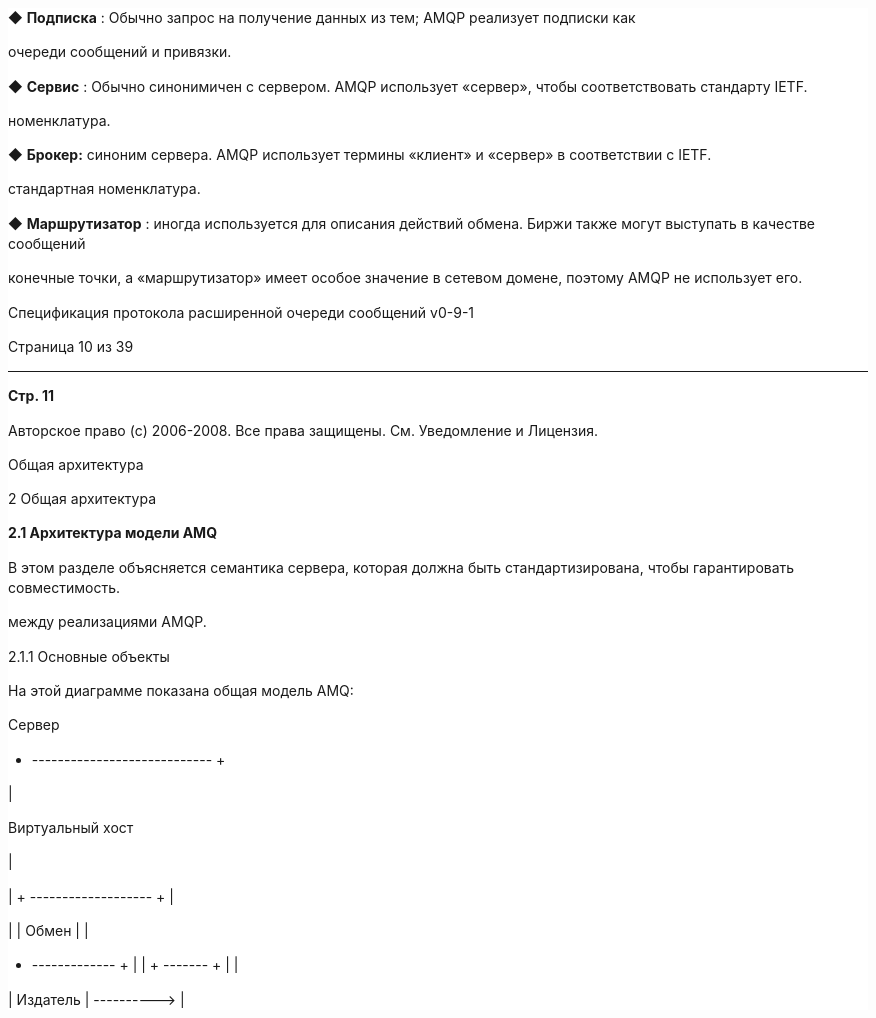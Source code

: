 ◆ **Подписка** : Обычно запрос на получение данных из тем; AMQP реализует подписки как

очереди сообщений и привязки.

◆ **Сервис** : Обычно синонимичен с сервером. AMQP использует «сервер», чтобы соответствовать стандарту IETF.

номенклатура.

◆ **Брокер:** синоним сервера. AMQP использует термины «клиент» и «сервер» в соответствии с IETF.

стандартная номенклатура.

◆ **Маршрутизатор** : иногда используется для описания действий обмена. Биржи также могут выступать в качестве сообщений

конечные точки, а «маршрутизатор» имеет особое значение в сетевом домене, поэтому AMQP не использует его.

Спецификация протокола расширенной очереди сообщений v0-9-1

Страница 10 из 39

---

**Стр. 11**

Авторское право (c) 2006-2008. Все права защищены. См. Уведомление и Лицензия.

Общая архитектура

2 Общая архитектура

**2.1 Архитектура модели AMQ**

В этом разделе объясняется семантика сервера, которая должна быть стандартизирована, чтобы гарантировать совместимость.

между реализациями AMQP.

2.1.1 Основные объекты

На этой диаграмме показана общая модель AMQ:

Сервер

+ ---------------------------- +

|

Виртуальный хост

|

| + ------------------- + |

| | Обмен | |

+ ------------- + | | + ------- + | |

| Издатель | ----------> |
